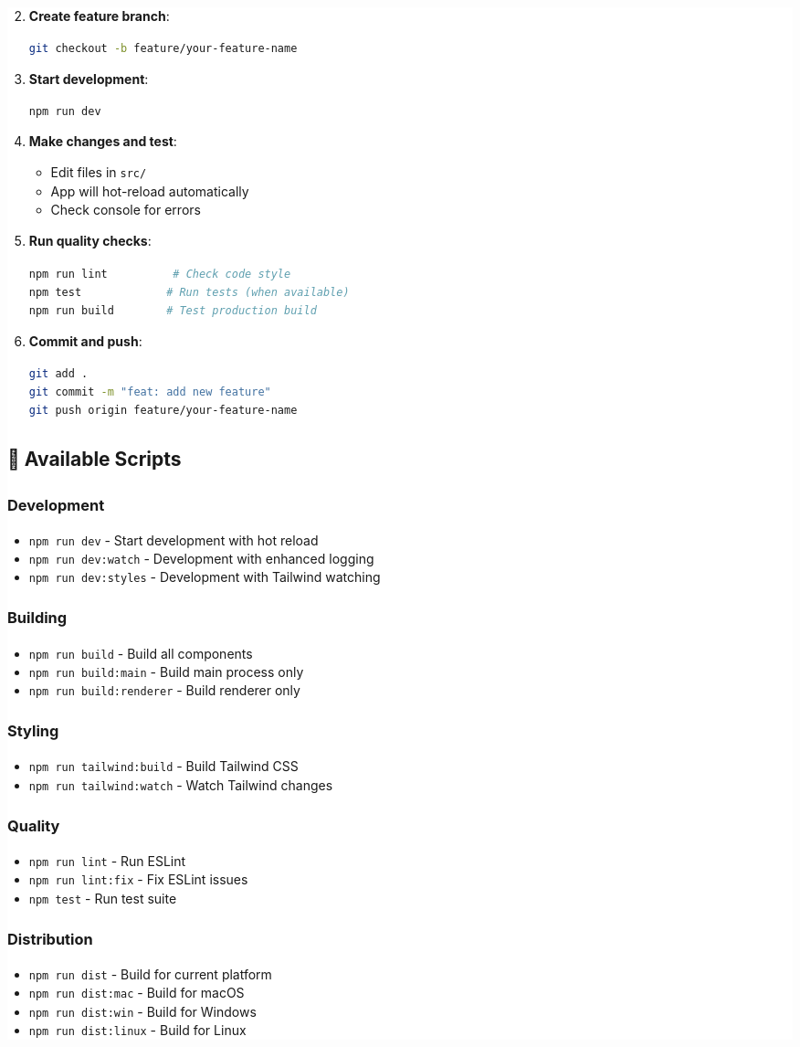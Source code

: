 2. **Create feature branch**:
   ```bash
   git checkout -b feature/your-feature-name
   ```

3. **Start development**:
   ```bash
   npm run dev
   ```

4. **Make changes and test**:
   - Edit files in `src/`
   - App will hot-reload automatically
   - Check console for errors

5. **Run quality checks**:
   ```bash
   npm run lint          # Check code style
   npm test             # Run tests (when available)
   npm run build        # Test production build
   ```

6. **Commit and push**:
   ```bash
   git add .
   git commit -m "feat: add new feature"
   git push origin feature/your-feature-name
   ```

## 📝 Available Scripts

### Development
- `npm run dev` - Start development with hot reload
- `npm run dev:watch` - Development with enhanced logging
- `npm run dev:styles` - Development with Tailwind watching

### Building
- `npm run build` - Build all components
- `npm run build:main` - Build main process only
- `npm run build:renderer` - Build renderer only

### Styling
- `npm run tailwind:build` - Build Tailwind CSS
- `npm run tailwind:watch` - Watch Tailwind changes

### Quality
- `npm run lint` - Run ESLint
- `npm run lint:fix` - Fix ESLint issues
- `npm test` - Run test suite

### Distribution
- `npm run dist` - Build for current platform
- `npm run dist:mac` - Build for macOS
- `npm run dist:win` - Build for Windows
- `npm run dist:linux` - Build for Linux
